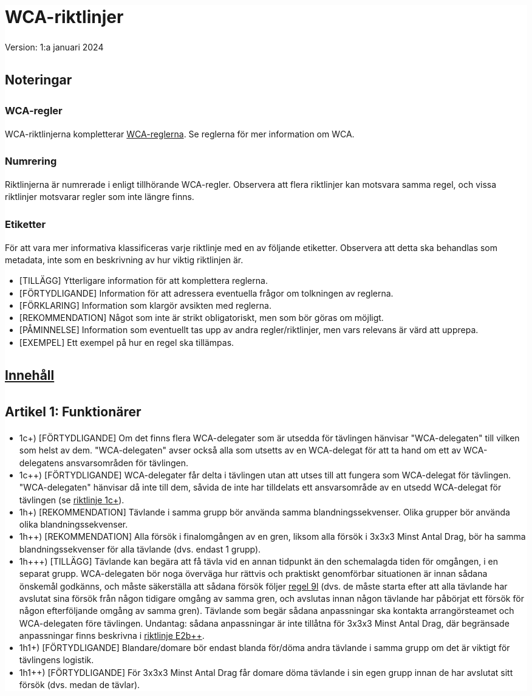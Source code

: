 # <wca-title>WCA-riktlinjer

<version>Version: 1:a januari 2024


## Noteringar

### WCA-regler

WCA-riktlinjerna kompletterar [WCA-reglerna](regulations:top). Se reglerna för mer information om WCA.

### Numrering

Riktlinjerna är numrerade i enligt tillhörande WCA-regler. Observera att flera riktlinjer kan motsvara samma regel, och vissa riktlinjer motsvarar regler som inte längre finns.

### Etiketter

För att vara mer informativa klassificeras varje riktlinje med en av följande etiketter. Observera att detta ska behandlas som metadata, inte som en beskrivning av hur viktig riktlinjen är.

- <label>[TILLÄGG] Ytterligare information för att komplettera reglerna.
- <label>[FÖRTYDLIGANDE] Information för att adressera eventuella frågor om tolkningen av reglerna.
- <label>[FÖRKLARING] Information som klargör avsikten med reglerna.
- <label>[REKOMMENDATION] Något som inte är strikt obligatoriskt, men som bör göras om möjligt.
- <label>[PÅMINNELSE] Information som eventuellt tas upp av andra regler/riktlinjer, men vars relevans är värd att upprepa.
- <label>[EXEMPEL] Ett exempel på hur en regel ska tillämpas.


## <contents> [Innehåll](guidelines:contents)

<table-of-contents>


## <article-1><officials><officials> Artikel 1: Funktionärer

- 1c+) [FÖRTYDLIGANDE] Om det finns flera WCA-delegater som är utsedda för tävlingen hänvisar "WCA-delegaten" till vilken som helst av dem. "WCA-delegaten" avser också alla som utsetts av en WCA-delegat för att ta hand om ett av WCA-delegatens ansvarsområden för tävlingen.
- 1c++) [FÖRTYDLIGANDE] WCA-delegater får delta i tävlingen utan att utses till att fungera som WCA-delegat för tävlingen. "WCA-delegaten" hänvisar då inte till dem, såvida de inte har tilldelats ett ansvarsområde av en utsedd WCA-delegat för tävlingen (se [riktlinje 1c+](guidelines:guideline:1c+)).
- 1h+) [REKOMMENDATION] Tävlande i samma grupp bör använda samma blandningssekvenser. Olika grupper bör använda olika blandningssekvenser.
- 1h++) [REKOMMENDATION] Alla försök i finalomgången av en gren, liksom alla försök i 3x3x3 Minst Antal Drag, bör ha samma blandningssekvenser för alla tävlande (dvs. endast 1 grupp).
- 1h+++) [TILLÄGG] Tävlande kan begära att få tävla vid en annan tidpunkt än den schemalagda tiden för omgången, i en separat grupp. WCA-delegaten bör noga överväga hur rättvis och praktiskt genomförbar situationen är innan sådana önskemål godkänns, och måste säkerställa att sådana försök följer [regel 9l](regulations:regulation:9l) (dvs. de måste starta efter att alla tävlande har avslutat sina försök från någon tidigare omgång av samma gren, och avslutas innan någon tävlande har påbörjat ett försök för någon efterföljande omgång av samma gren). Tävlande som begär sådana anpassningar ska kontakta arrangörsteamet och WCA-delegaten före tävlingen. Undantag: sådana anpassningar är inte tillåtna för 3x3x3 Minst Antal Drag, där begränsade anpassningar finns beskrivna i [riktlinje E2b++](guidelines:guideline:E2b++).
- 1h1+) [FÖRTYDLIGANDE] Blandare/domare bör endast blanda för/döma andra tävlande i samma grupp om det är viktigt för tävlingens logistik.
- 1h1++) [FÖRTYDLIGANDE] För 3x3x3 Minst Antal Drag får domare döma tävlande i sin egen grupp innan de har avslutat sitt försök (dvs. medan de tävlar).
